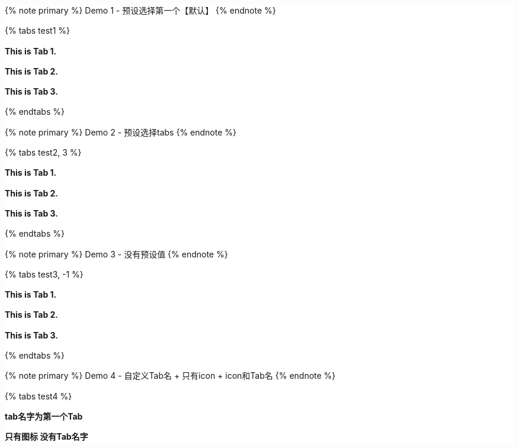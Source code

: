 {% note primary %}
Demo 1 - 预设选择第一个【默认】
{% endnote %}

{% tabs test1 %}

**This is Tab 1.**



**This is Tab 2.**



**This is Tab 3.**

{% endtabs %}

{% note primary %}
Demo 2 - 预设选择tabs
{% endnote %}

{% tabs test2, 3 %}

**This is Tab 1.**



**This is Tab 2.**



**This is Tab 3.**

{% endtabs %}

{% note primary %}
Demo 3 - 没有预设值
{% endnote %}

{% tabs test3, -1 %}

**This is Tab 1.**



**This is Tab 2.**



**This is Tab 3.**

{% endtabs %}

{% note primary %}
Demo 4 - 自定义Tab名 + 只有icon + icon和Tab名
{% endnote %}

{% tabs test4 %}

**tab名字为第一个Tab**



**只有图标 没有Tab名字**


